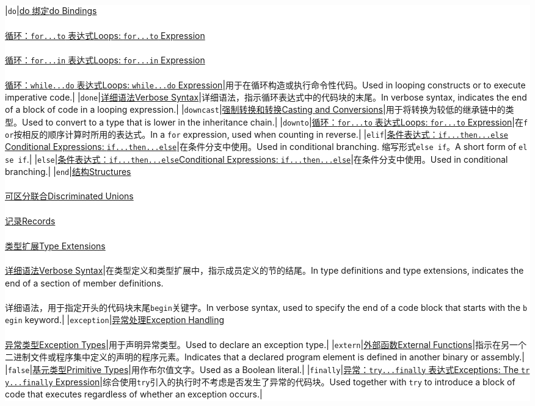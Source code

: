 |`do`|[<span data-ttu-id="5ea7d-134">do 绑定</span><span class="sxs-lookup"><span data-stu-id="5ea7d-134">do Bindings</span></span>](functions/do-bindings.md)<br /><br />[<span data-ttu-id="5ea7d-135">循环：`for...to` 表达式</span><span class="sxs-lookup"><span data-stu-id="5ea7d-135">Loops: `for...to` Expression</span></span>](loops-for-to-expression.md)<br /><br />[<span data-ttu-id="5ea7d-136">循环：`for...in` 表达式</span><span class="sxs-lookup"><span data-stu-id="5ea7d-136">Loops: `for...in` Expression</span></span>](loops-for-in-expression.md)<br /><br />[<span data-ttu-id="5ea7d-137">循环：`while...do` 表达式</span><span class="sxs-lookup"><span data-stu-id="5ea7d-137">Loops: `while...do` Expression</span></span>](loops-while-do-expression.md)|<span data-ttu-id="5ea7d-138">用于在循环构造或执行命令性代码。</span><span class="sxs-lookup"><span data-stu-id="5ea7d-138">Used in looping constructs or to execute imperative code.</span></span>|
|`done`|[<span data-ttu-id="5ea7d-139">详细语法</span><span class="sxs-lookup"><span data-stu-id="5ea7d-139">Verbose Syntax</span></span>](verbose-syntax.md)|<span data-ttu-id="5ea7d-140">详细语法，指示循环表达式中的代码块的末尾。</span><span class="sxs-lookup"><span data-stu-id="5ea7d-140">In verbose syntax, indicates the end of a block of code in a looping expression.</span></span>|
|`downcast`|[<span data-ttu-id="5ea7d-141">强制转换和转换</span><span class="sxs-lookup"><span data-stu-id="5ea7d-141">Casting and Conversions</span></span>](casting-and-conversions.md)|<span data-ttu-id="5ea7d-142">用于将转换为较低的继承链中的类型。</span><span class="sxs-lookup"><span data-stu-id="5ea7d-142">Used to convert to a type that is lower in the inheritance chain.</span></span>|
|`downto`|[<span data-ttu-id="5ea7d-143">循环：`for...to` 表达式</span><span class="sxs-lookup"><span data-stu-id="5ea7d-143">Loops: `for...to` Expression</span></span>](loops-for-to-expression.md)|<span data-ttu-id="5ea7d-144">在`for`按相反的顺序计算时所用的表达式。</span><span class="sxs-lookup"><span data-stu-id="5ea7d-144">In a `for` expression, used when counting in reverse.</span></span>|
|`elif`|[<span data-ttu-id="5ea7d-145">条件表达式：`if...then...else`</span><span class="sxs-lookup"><span data-stu-id="5ea7d-145">Conditional Expressions: `if...then...else`</span></span>](conditional-expressions-if-then-else.md)|<span data-ttu-id="5ea7d-146">在条件分支中使用。</span><span class="sxs-lookup"><span data-stu-id="5ea7d-146">Used in conditional branching.</span></span> <span data-ttu-id="5ea7d-147">缩写形式`else if`。</span><span class="sxs-lookup"><span data-stu-id="5ea7d-147">A short form of `else if`.</span></span>|
|`else`|[<span data-ttu-id="5ea7d-148">条件表达式：`if...then...else`</span><span class="sxs-lookup"><span data-stu-id="5ea7d-148">Conditional Expressions: `if...then...else`</span></span>](conditional-expressions-if-then-else.md)|<span data-ttu-id="5ea7d-149">在条件分支中使用。</span><span class="sxs-lookup"><span data-stu-id="5ea7d-149">Used in conditional branching.</span></span>|
|`end`|[<span data-ttu-id="5ea7d-150">结构</span><span class="sxs-lookup"><span data-stu-id="5ea7d-150">Structures</span></span>](structures.md)<br /><br />[<span data-ttu-id="5ea7d-151">可区分联合</span><span class="sxs-lookup"><span data-stu-id="5ea7d-151">Discriminated Unions</span></span>](discriminated-unions.md)<br /><br />[<span data-ttu-id="5ea7d-152">记录</span><span class="sxs-lookup"><span data-stu-id="5ea7d-152">Records</span></span>](records.md)<br /><br />[<span data-ttu-id="5ea7d-153">类型扩展</span><span class="sxs-lookup"><span data-stu-id="5ea7d-153">Type Extensions</span></span>](type-extensions.md)<br /><br />[<span data-ttu-id="5ea7d-154">详细语法</span><span class="sxs-lookup"><span data-stu-id="5ea7d-154">Verbose Syntax</span></span>](verbose-syntax.md)|<span data-ttu-id="5ea7d-155">在类型定义和类型扩展中，指示成员定义的节的结尾。</span><span class="sxs-lookup"><span data-stu-id="5ea7d-155">In type definitions and type extensions, indicates the end of a section of member definitions.</span></span><br /><br /><span data-ttu-id="5ea7d-156">详细语法，用于指定开头的代码块末尾`begin`关键字。</span><span class="sxs-lookup"><span data-stu-id="5ea7d-156">In verbose syntax, used to specify the end of a code block that starts with the `begin` keyword.</span></span>|
|`exception`|[<span data-ttu-id="5ea7d-157">异常处理</span><span class="sxs-lookup"><span data-stu-id="5ea7d-157">Exception Handling</span></span>](exception-handling/index.md)<br /><br />[<span data-ttu-id="5ea7d-158">异常类型</span><span class="sxs-lookup"><span data-stu-id="5ea7d-158">Exception Types</span></span>](exception-handling/exception-types.md)|<span data-ttu-id="5ea7d-159">用于声明异常类型。</span><span class="sxs-lookup"><span data-stu-id="5ea7d-159">Used to declare an exception type.</span></span>|
|`extern`|[<span data-ttu-id="5ea7d-160">外部函数</span><span class="sxs-lookup"><span data-stu-id="5ea7d-160">External Functions</span></span>](functions/external-functions.md)|<span data-ttu-id="5ea7d-161">指示在另一个二进制文件或程序集中定义的声明的程序元素。</span><span class="sxs-lookup"><span data-stu-id="5ea7d-161">Indicates that a declared program element is defined in another binary or assembly.</span></span>|
|`false`|[<span data-ttu-id="5ea7d-162">基元类型</span><span class="sxs-lookup"><span data-stu-id="5ea7d-162">Primitive Types</span></span>](primitive-types.md)|<span data-ttu-id="5ea7d-163">用作布尔值文字。</span><span class="sxs-lookup"><span data-stu-id="5ea7d-163">Used as a Boolean literal.</span></span>|
|`finally`|[<span data-ttu-id="5ea7d-164">异常：`try...finally` 表达式</span><span class="sxs-lookup"><span data-stu-id="5ea7d-164">Exceptions: The `try...finally` Expression</span></span>](exception-handling/the-try-finally-expression.md)|<span data-ttu-id="5ea7d-165">综合使用`try`引入的执行时不考虑是否发生了异常的代码块。</span><span class="sxs-lookup"><span data-stu-id="5ea7d-165">Used together with `try` to introduce a block of code that executes regardless of whether an exception occurs.</span></span>|